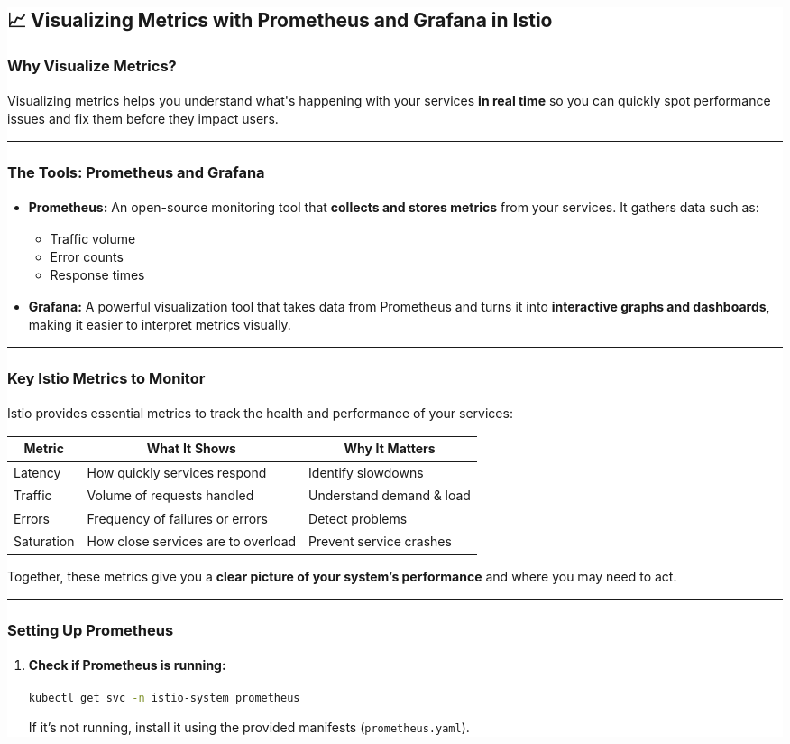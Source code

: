 ## 📈 Visualizing Metrics with Prometheus and Grafana in Istio

### Why Visualize Metrics?

Visualizing metrics helps you understand what's happening with your services **in real time** so you can quickly spot performance issues and fix them before they impact users.

---

### The Tools: Prometheus and Grafana

- **Prometheus:**
  An open-source monitoring tool that **collects and stores metrics** from your services. It gathers data such as:

  - Traffic volume
  - Error counts
  - Response times

- **Grafana:**
  A powerful visualization tool that takes data from Prometheus and turns it into **interactive graphs and dashboards**, making it easier to interpret metrics visually.

---

### Key Istio Metrics to Monitor

Istio provides essential metrics to track the health and performance of your services:

| Metric     | What It Shows                      | Why It Matters           |
| ---------- | ---------------------------------- | ------------------------ |
| Latency    | How quickly services respond       | Identify slowdowns       |
| Traffic    | Volume of requests handled         | Understand demand & load |
| Errors     | Frequency of failures or errors    | Detect problems          |
| Saturation | How close services are to overload | Prevent service crashes  |

Together, these metrics give you a **clear picture of your system’s performance** and where you may need to act.

---

### Setting Up Prometheus

1. **Check if Prometheus is running:**

   ```bash
   kubectl get svc -n istio-system prometheus
   ```

   If it’s not running, install it using the provided manifests (`prometheus.yaml`).
